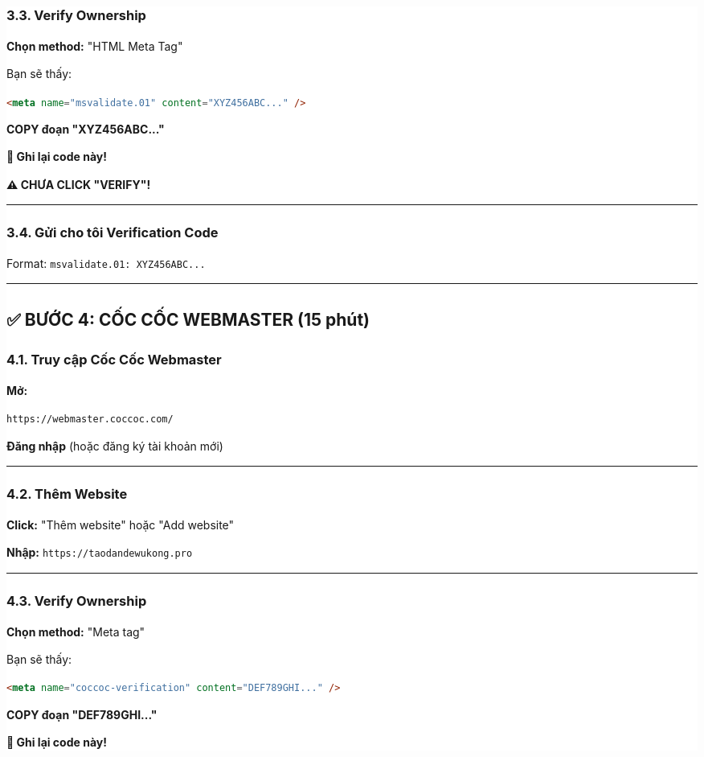 
### **3.3. Verify Ownership**

**Chọn method:** "HTML Meta Tag"

Bạn sẽ thấy:
```html
<meta name="msvalidate.01" content="XYZ456ABC..." />
```

**COPY đoạn "XYZ456ABC..."**

**📝 Ghi lại code này!**

**⚠️ CHƯA CLICK "VERIFY"!**

---

### **3.4. Gửi cho tôi Verification Code**

Format: `msvalidate.01: XYZ456ABC...`

---

## ✅ BƯỚC 4: CỐC CỐC WEBMASTER (15 phút)

### **4.1. Truy cập Cốc Cốc Webmaster**

**Mở:**
```
https://webmaster.coccoc.com/
```

**Đăng nhập** (hoặc đăng ký tài khoản mới)

---

### **4.2. Thêm Website**

**Click:** "Thêm website" hoặc "Add website"

**Nhập:** `https://taodandewukong.pro`

---

### **4.3. Verify Ownership**

**Chọn method:** "Meta tag"

Bạn sẽ thấy:
```html
<meta name="coccoc-verification" content="DEF789GHI..." />
```

**COPY đoạn "DEF789GHI..."**

**📝 Ghi lại code này!**
